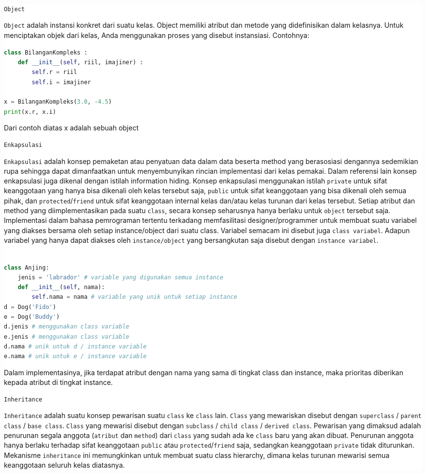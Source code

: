 `Object`

`Object` adalah instansi konkret dari suatu kelas. Object memiliki atribut dan metode yang didefinisikan dalam kelasnya. Untuk menciptakan objek dari kelas, Anda menggunakan proses yang disebut instansiasi. Contohnya:

```python
class BilanganKompleks :
	def __init__(self, riil, imajiner) :
		self.r = riil
		self.i = imajiner

x = BilanganKompleks(3.0, -4.5)
print(x.r, x.i)

```
Dari contoh diatas x adalah sebuah object 

`Enkapsulasi`

`Enkapsulasi` adalah konsep pemaketan atau penyatuan data dalam data beserta method yang berasosiasi dengannya sedemikian rupa sehingga dapat dimanfaatkan untuk menyembunyikan rincian implementasi dari kelas pemakai. Dalam referensi lain konsep enkapsulasi juga dikenal dengan istilah information hiding. Konsep enkapsulasi menggunakan istilah `private` untuk sifat keanggotaan yang hanya bisa dikenali oleh kelas tersebut saja, `public` untuk sifat keanggotaan yang bisa dikenali oleh semua pihak, dan `protected`/`friend` untuk sifat keanggotaan internal kelas dan/atau kelas turunan dari kelas tersebut.
Setiap atribut dan method yang diimplementasikan pada suatu `class`, secara konsep seharusnya hanya berlaku untuk `object` tersebut saja. Implementasi dalam bahasa pemrograman tertentu terkadang memfasilitasi designer/programmer untuk membuat suatu variabel yang diakses bersama oleh setiap instance/object dari suatu class. Variabel semacam ini disebut juga `class variabel`. Adapun variabel yang hanya dapat diakses oleh `instance/object` yang bersangkutan saja disebut dengan `instance variabel`.
```python

class Anjing:
	jenis = 'labrador' # variable yang digunakan semua instance
	def __init__(self, nama):
		self.nama = nama # variable yang unik untuk setiap instance
d = Dog('Fido')
e = Dog('Buddy')
d.jenis # menggunakan class variable
e.jenis # menggunakan class variable
d.nama # unik untuk d / instance variable
e.nama # unik untuk e / instance variable

```
Dalam implementasinya, jika terdapat atribut dengan nama yang sama di tingkat class dan instance, maka prioritas diberikan kepada atribut di tingkat instance.

``Inheritance``

`Inheritance` adalah suatu konsep pewarisan suatu `class` ke `class` lain. `Class` yang mewariskan disebut dengan `superclass` / `parent class` / `base class`. `Class` yang mewarisi disebut dengan `subclass` / `child class` / `derived class`. Pewarisan yang dimaksud adalah penurunan segala anggota (`atribut` dan `method`) dari `class` yang sudah ada ke `class` baru yang akan dibuat. Penurunan anggota hanya berlaku terhadap sifat keanggotaan `public` atau `protected`/`friend` saja, sedangkan keanggotaan `private` tidak diturunkan. Mekanisme `inheritance` ini memungkinkan untuk membuat suatu class hierarchy, dimana kelas turunan mewarisi semua keanggotaan seluruh kelas diatasnya.
